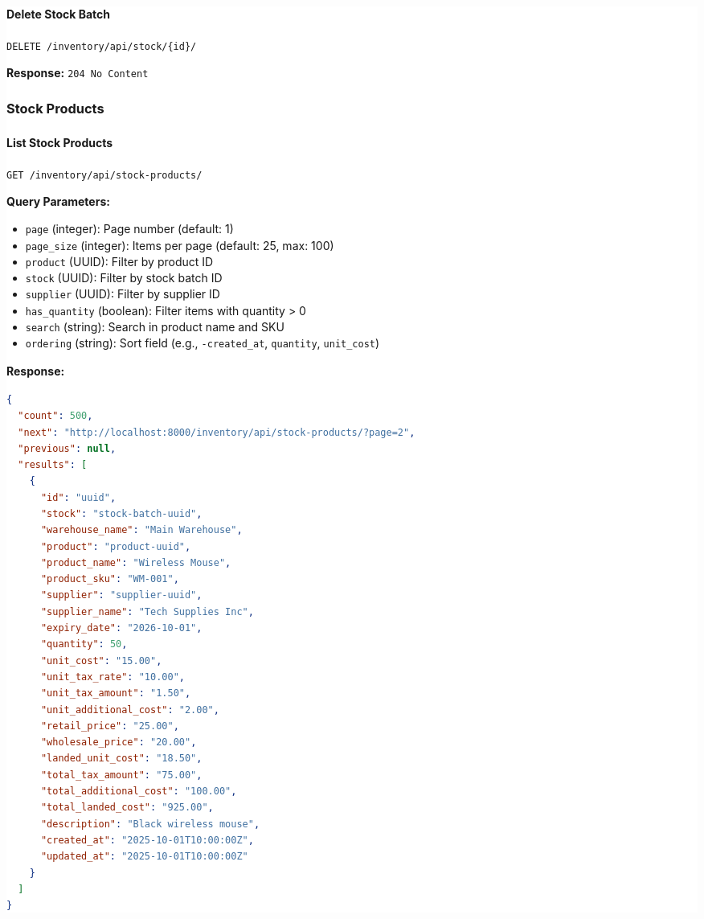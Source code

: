#### Delete Stock Batch
```http
DELETE /inventory/api/stock/{id}/
```

**Response:** `204 No Content`

### Stock Products

#### List Stock Products
```http
GET /inventory/api/stock-products/
```

**Query Parameters:**
- `page` (integer): Page number (default: 1)
- `page_size` (integer): Items per page (default: 25, max: 100)
- `product` (UUID): Filter by product ID
- `stock` (UUID): Filter by stock batch ID
- `supplier` (UUID): Filter by supplier ID
- `has_quantity` (boolean): Filter items with quantity > 0
- `search` (string): Search in product name and SKU
- `ordering` (string): Sort field (e.g., `-created_at`, `quantity`, `unit_cost`)

**Response:**
```json
{
  "count": 500,
  "next": "http://localhost:8000/inventory/api/stock-products/?page=2",
  "previous": null,
  "results": [
    {
      "id": "uuid",
      "stock": "stock-batch-uuid",
      "warehouse_name": "Main Warehouse",
      "product": "product-uuid",
      "product_name": "Wireless Mouse",
      "product_sku": "WM-001",
      "supplier": "supplier-uuid",
      "supplier_name": "Tech Supplies Inc",
      "expiry_date": "2026-10-01",
      "quantity": 50,
      "unit_cost": "15.00",
      "unit_tax_rate": "10.00",
      "unit_tax_amount": "1.50",
      "unit_additional_cost": "2.00",
      "retail_price": "25.00",
      "wholesale_price": "20.00",
      "landed_unit_cost": "18.50",
      "total_tax_amount": "75.00",
      "total_additional_cost": "100.00",
      "total_landed_cost": "925.00",
      "description": "Black wireless mouse",
      "created_at": "2025-10-01T10:00:00Z",
      "updated_at": "2025-10-01T10:00:00Z"
    }
  ]
}
```
